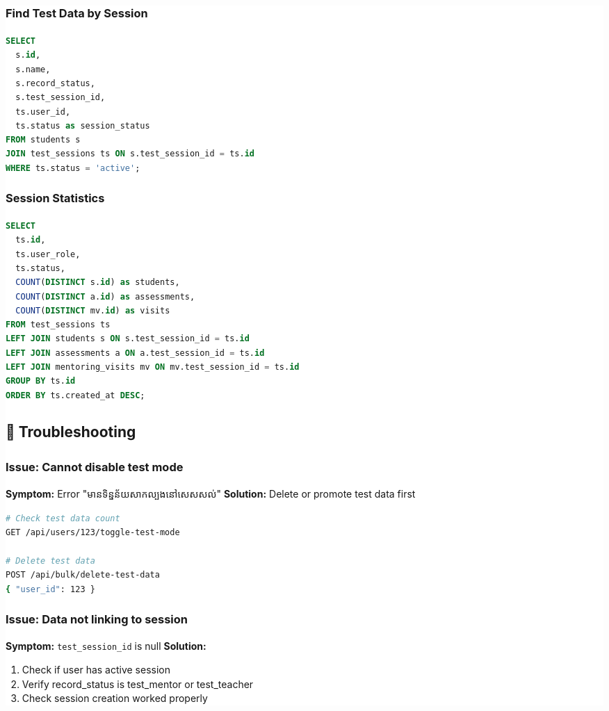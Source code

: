 ### Find Test Data by Session
```sql
SELECT
  s.id,
  s.name,
  s.record_status,
  s.test_session_id,
  ts.user_id,
  ts.status as session_status
FROM students s
JOIN test_sessions ts ON s.test_session_id = ts.id
WHERE ts.status = 'active';
```

### Session Statistics
```sql
SELECT
  ts.id,
  ts.user_role,
  ts.status,
  COUNT(DISTINCT s.id) as students,
  COUNT(DISTINCT a.id) as assessments,
  COUNT(DISTINCT mv.id) as visits
FROM test_sessions ts
LEFT JOIN students s ON s.test_session_id = ts.id
LEFT JOIN assessments a ON a.test_session_id = ts.id
LEFT JOIN mentoring_visits mv ON mv.test_session_id = ts.id
GROUP BY ts.id
ORDER BY ts.created_at DESC;
```

## 🐛 Troubleshooting

### Issue: Cannot disable test mode
**Symptom:** Error "មានទិន្នន័យសាកល្បងនៅសេសសល់"
**Solution:** Delete or promote test data first
```bash
# Check test data count
GET /api/users/123/toggle-test-mode

# Delete test data
POST /api/bulk/delete-test-data
{ "user_id": 123 }
```

### Issue: Data not linking to session
**Symptom:** `test_session_id` is null
**Solution:**
1. Check if user has active session
2. Verify record_status is test_mentor or test_teacher
3. Check session creation worked properly
